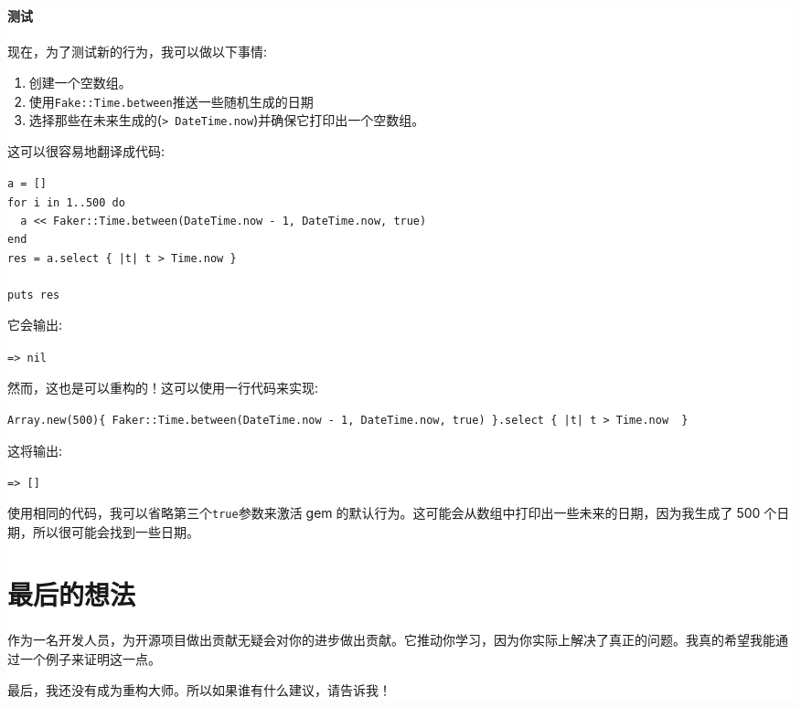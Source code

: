 ```
```

#### [](#testing)测试

现在，为了测试新的行为，我可以做以下事情:

1.  创建一个空数组。
2.  使用`Fake::Time.between`推送一些随机生成的日期
3.  选择那些在未来生成的(`> DateTime.now`)并确保它打印出一个空数组。

这可以很容易地翻译成代码:

```
a = []
for i in 1..500 do
  a << Faker::Time.between(DateTime.now - 1, DateTime.now, true)
end
res = a.select { |t| t > Time.now }

puts res 
```

它会输出:

```
=> nil 
```

然而，这也是可以重构的！这可以使用一行代码来实现:

```
Array.new(500){ Faker::Time.between(DateTime.now - 1, DateTime.now, true) }.select { |t| t > Time.now  } 
```

这将输出:

```
=> [] 
```

使用相同的代码，我可以省略第三个`true`参数来激活 gem 的默认行为。这可能会从数组中打印出一些未来的日期，因为我生成了 500 个日期，所以很可能会找到一些日期。

# [](#final-thoughts)最后的想法

作为一名开发人员，为开源项目做出贡献无疑会对你的进步做出贡献。它推动你学习，因为你实际上解决了真正的问题。我真的希望我能通过一个例子来证明这一点。

最后，我还没有成为重构大师。所以如果谁有什么建议，请告诉我！